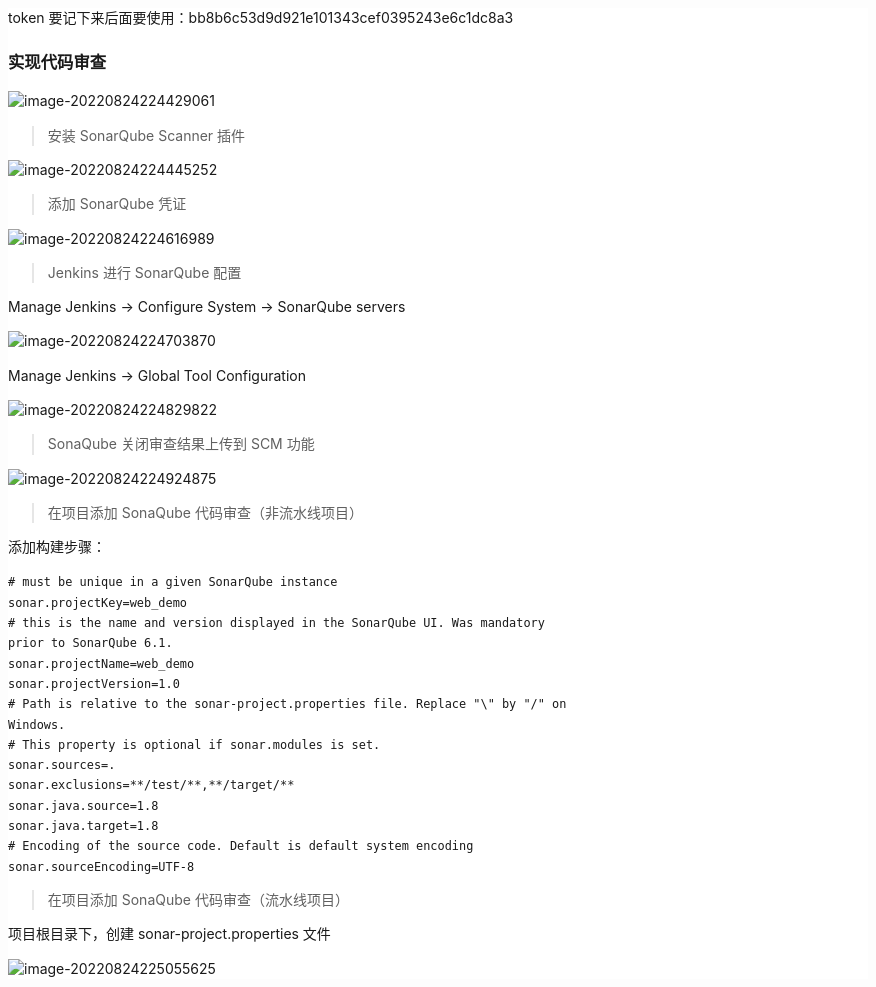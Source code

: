 token 要记下来后面要使用：bb8b6c53d9d921e101343cef0395243e6c1dc8a3

### 实现代码审查

![image-20220824224429061](https://cdn.staticaly.com/gh/Kele-Bingtang/static@master/img/Jenkins/20220824224429.png)

> 安装 SonarQube Scanner 插件

![image-20220824224445252](https://cdn.staticaly.com/gh/Kele-Bingtang/static@master/img/Jenkins/20220824224445.png)

> 添加 SonarQube 凭证

![image-20220824224616989](https://cdn.staticaly.com/gh/Kele-Bingtang/static@master/img/Jenkins/20220824224617.png)

> Jenkins 进行 SonarQube 配置

Manage Jenkins -> Configure System -> SonarQube servers

![image-20220824224703870](https://cdn.staticaly.com/gh/Kele-Bingtang/static@master/img/Jenkins/20220824224704.png)

Manage Jenkins -> Global Tool Configuration

![image-20220824224829822](https://cdn.staticaly.com/gh/Kele-Bingtang/static@master/img/Jenkins/20220824224830.png)

> SonaQube 关闭审查结果上传到 SCM 功能

![image-20220824224924875](https://cdn.staticaly.com/gh/Kele-Bingtang/static@master/img/Jenkins/20220824224925.png)

> 在项目添加 SonaQube 代码审查（非流水线项目）

添加构建步骤：

```properties
# must be unique in a given SonarQube instance
sonar.projectKey=web_demo
# this is the name and version displayed in the SonarQube UI. Was mandatory
prior to SonarQube 6.1.
sonar.projectName=web_demo
sonar.projectVersion=1.0
# Path is relative to the sonar-project.properties file. Replace "\" by "/" on
Windows.
# This property is optional if sonar.modules is set.
sonar.sources=.
sonar.exclusions=**/test/**,**/target/**
sonar.java.source=1.8
sonar.java.target=1.8
# Encoding of the source code. Default is default system encoding
sonar.sourceEncoding=UTF-8
```

> 在项目添加 SonaQube 代码审查（流水线项目）

项目根目录下，创建 sonar-project.properties 文件

![image-20220824225055625](https://cdn.staticaly.com/gh/Kele-Bingtang/static@master/img/Jenkins/20220824225056.png)
